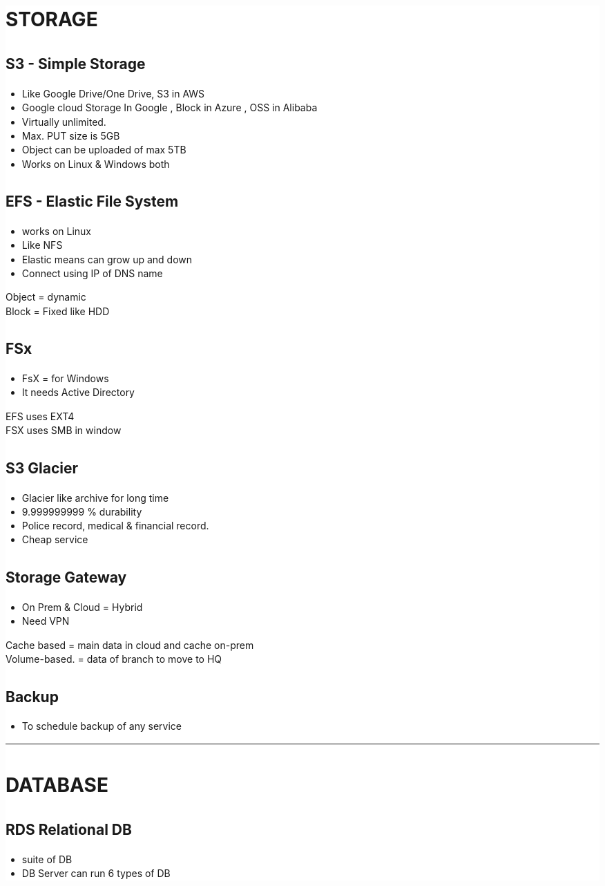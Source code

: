 # STORAGE

## S3 - Simple Storage
- Like Google Drive/One Drive, S3 in AWS
- Google cloud Storage In Google , Block in Azure , OSS in Alibaba
- Virtually unlimited. 
- Max. PUT size is 5GB
- Object can be uploaded of max 5TB 
- Works on Linux & Windows both

## EFS - Elastic File System 
- works on Linux 
- Like NFS
- Elastic means  can grow up and down
- Connect using IP of DNS name

Object = dynamic </br>
Block = Fixed like HDD

## FSx
- FsX = for Windows 
- It needs Active Directory 

EFS uses EXT4 </br>
FSX uses SMB in window 

## S3 Glacier
- Glacier like archive for long time 
- 9.999999999 % durability
- Police record, medical &  financial record. 
- Cheap service 

## Storage Gateway
- On Prem & Cloud = Hybrid
- Need VPN
  
Cache based = main data in cloud and cache on-prem </br>
Volume-based. =  data of branch to move to HQ

## Backup 
- To schedule backup of any service 

--------------
# DATABASE

## RDS Relational DB 
- suite of DB
- DB Server can run 6 types of DB
